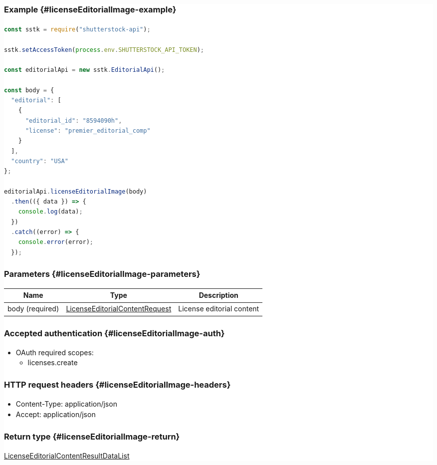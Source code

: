 ### Example {#licenseEditorialImage-example}

```javascript
const sstk = require("shutterstock-api");

sstk.setAccessToken(process.env.SHUTTERSTOCK_API_TOKEN);

const editorialApi = new sstk.EditorialApi();

const body = {
  "editorial": [
    {
      "editorial_id": "8594090h",
      "license": "premier_editorial_comp"
    }
  ],
  "country": "USA"
};

editorialApi.licenseEditorialImage(body)
  .then(({ data }) => {
    console.log(data);
  })
  .catch((error) => {
    console.error(error);
  });

```


### Parameters {#licenseEditorialImage-parameters}


Name | Type | Description
------------- | ------------- | -------------
 body (required) | [LicenseEditorialContentRequest](LicenseEditorialContentRequest)| License editorial content 

### Accepted authentication {#licenseEditorialImage-auth}


- OAuth required scopes:
  - licenses.create


### HTTP request headers {#licenseEditorialImage-headers}


- Content-Type: application/json
- Accept: application/json

### Return type {#licenseEditorialImage-return}

[LicenseEditorialContentResultDataList](LicenseEditorialContentResultDataList)
